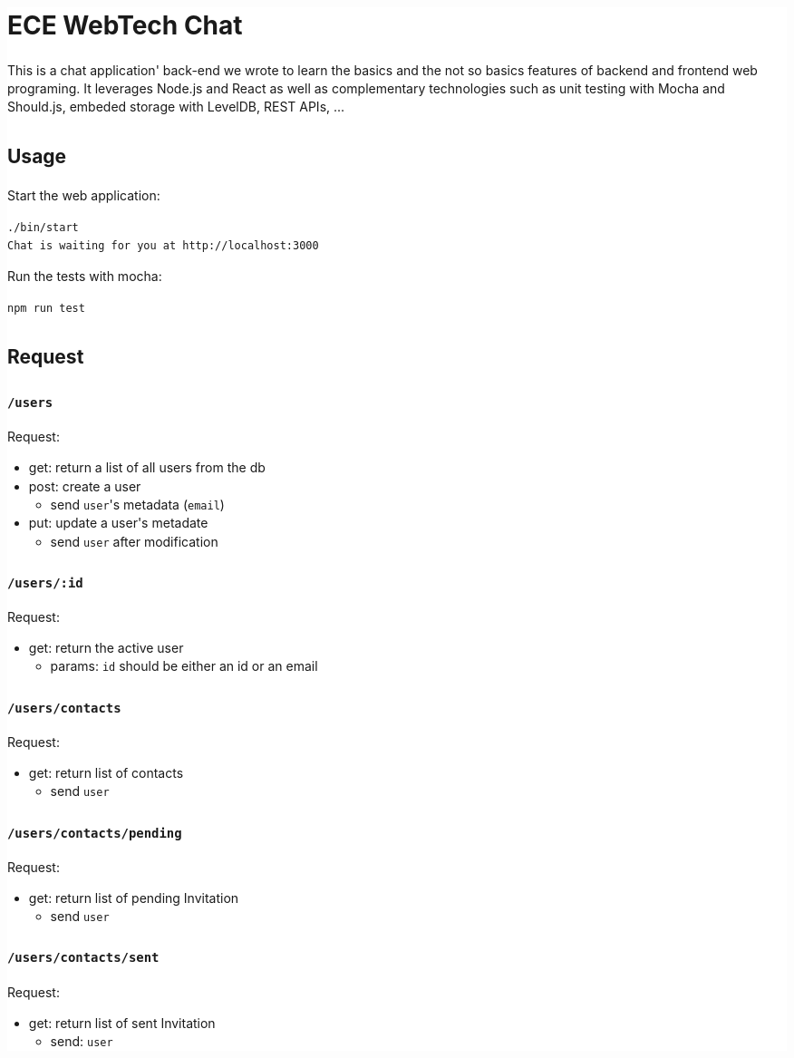 
# ECE WebTech Chat

This is a chat application' back-end we wrote to learn the basics and the not so basics features of backend and frontend web programing. It leverages Node.js and React as well as complementary technologies such as unit testing with Mocha and Should.js, embeded storage with LevelDB, REST APIs, ...

## Usage

Start the web application:

```bash
./bin/start 
Chat is waiting for you at http://localhost:3000
```

Run the tests with mocha:

```bash
npm run test
```

## Request

### `/users`
Request:
- get: return a list of all users from the db
- post: create a user
    - send `user`'s metadata (`email`)
- put: update a user's metadate
    - send `user` after modification

### `/users/:id`
Request:
- get: return the active user
    - params: `id` should be either an id or an email

### `/users/contacts`
Request:
- get: return list of contacts
    - send `user`

### `/users/contacts/pending`
Request:
- get: return list of pending Invitation
    - send `user`
    
### `/users/contacts/sent`
Request:
- get: return list of sent Invitation
    - send: `user`
